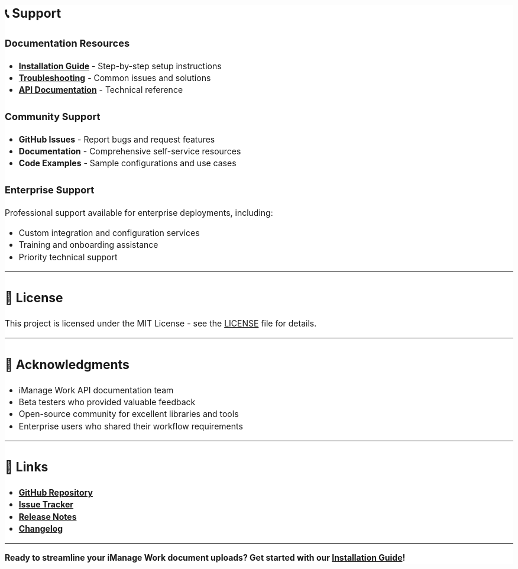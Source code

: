 
## 📞 **Support**

### **Documentation Resources**
- **[Installation Guide](./INSTALLATION_GUIDE.md)** - Step-by-step setup instructions
- **[Troubleshooting](./TROUBLESHOOTING.md)** - Common issues and solutions
- **[API Documentation](./API_DOCUMENTATION.html)** - Technical reference

### **Community Support**
- **GitHub Issues** - Report bugs and request features
- **Documentation** - Comprehensive self-service resources
- **Code Examples** - Sample configurations and use cases

### **Enterprise Support**
Professional support available for enterprise deployments, including:
- Custom integration and configuration services
- Training and onboarding assistance
- Priority technical support

---

## 📄 **License**

This project is licensed under the MIT License - see the [LICENSE](./LICENSE) file for details.

---

## 🙏 **Acknowledgments**

- iManage Work API documentation team
- Beta testers who provided valuable feedback
- Open-source community for excellent libraries and tools
- Enterprise users who shared their workflow requirements

---

## 🔗 **Links**

- **[GitHub Repository](https://github.com/arv-qa/iManageUploader)**
- **[Issue Tracker](https://github.com/arv-qa/iManageUploader/issues)**
- **[Release Notes](./RELEASE_NOTES.md)**
- **[Changelog](./CHANGELOG.md)**

---

**Ready to streamline your iManage Work document uploads? Get started with our [Installation Guide](./INSTALLATION_GUIDE.md)!**
